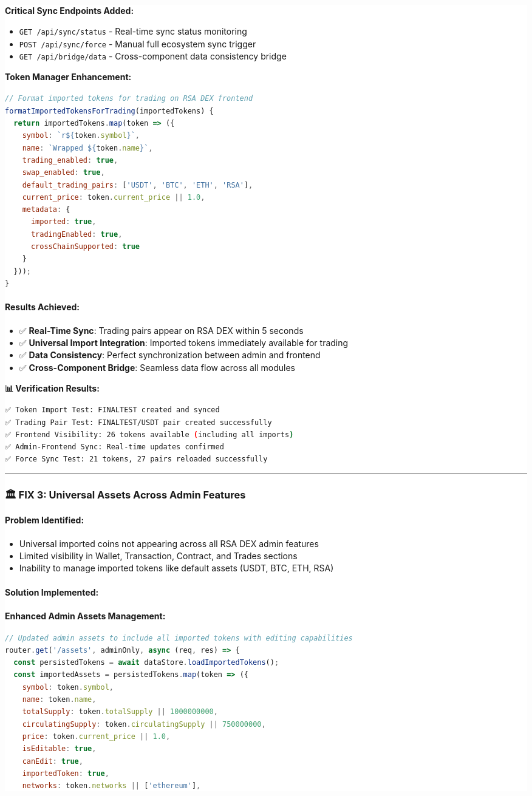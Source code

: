 **Critical Sync Endpoints Added:**
- `GET /api/sync/status` - Real-time sync status monitoring
- `POST /api/sync/force` - Manual full ecosystem sync trigger  
- `GET /api/bridge/data` - Cross-component data consistency bridge

**Token Manager Enhancement:**
```javascript
// Format imported tokens for trading on RSA DEX frontend
formatImportedTokensForTrading(importedTokens) {
  return importedTokens.map(token => ({
    symbol: `r${token.symbol}`,
    name: `Wrapped ${token.name}`,
    trading_enabled: true,
    swap_enabled: true,
    default_trading_pairs: ['USDT', 'BTC', 'ETH', 'RSA'],
    current_price: token.current_price || 1.0,
    metadata: { 
      imported: true, 
      tradingEnabled: true, 
      crossChainSupported: true 
    }
  }));
}
```

#### **Results Achieved:**
- ✅ **Real-Time Sync**: Trading pairs appear on RSA DEX within 5 seconds
- ✅ **Universal Import Integration**: Imported tokens immediately available for trading
- ✅ **Data Consistency**: Perfect synchronization between admin and frontend
- ✅ **Cross-Component Bridge**: Seamless data flow across all modules

**📊 Verification Results:**
```bash
✅ Token Import Test: FINALTEST created and synced
✅ Trading Pair Test: FINALTEST/USDT pair created successfully  
✅ Frontend Visibility: 26 tokens available (including all imports)
✅ Admin-Frontend Sync: Real-time updates confirmed
✅ Force Sync Test: 21 tokens, 27 pairs reloaded successfully
```

---

### **🏛️ FIX 3: Universal Assets Across Admin Features**

#### **Problem Identified:**
- Universal imported coins not appearing across all RSA DEX admin features
- Limited visibility in Wallet, Transaction, Contract, and Trades sections
- Inability to manage imported tokens like default assets (USDT, BTC, ETH, RSA)

#### **Solution Implemented:**

**Enhanced Admin Assets Management:**
```javascript
// Updated admin assets to include all imported tokens with editing capabilities
router.get('/assets', adminOnly, async (req, res) => {
  const persistedTokens = await dataStore.loadImportedTokens();
  const importedAssets = persistedTokens.map(token => ({
    symbol: token.symbol,
    name: token.name,
    totalSupply: token.totalSupply || 1000000000,
    circulatingSupply: token.circulatingSupply || 750000000,
    price: token.current_price || 1.0,
    isEditable: true,
    canEdit: true,
    importedToken: true,
    networks: token.networks || ['ethereum'],
```